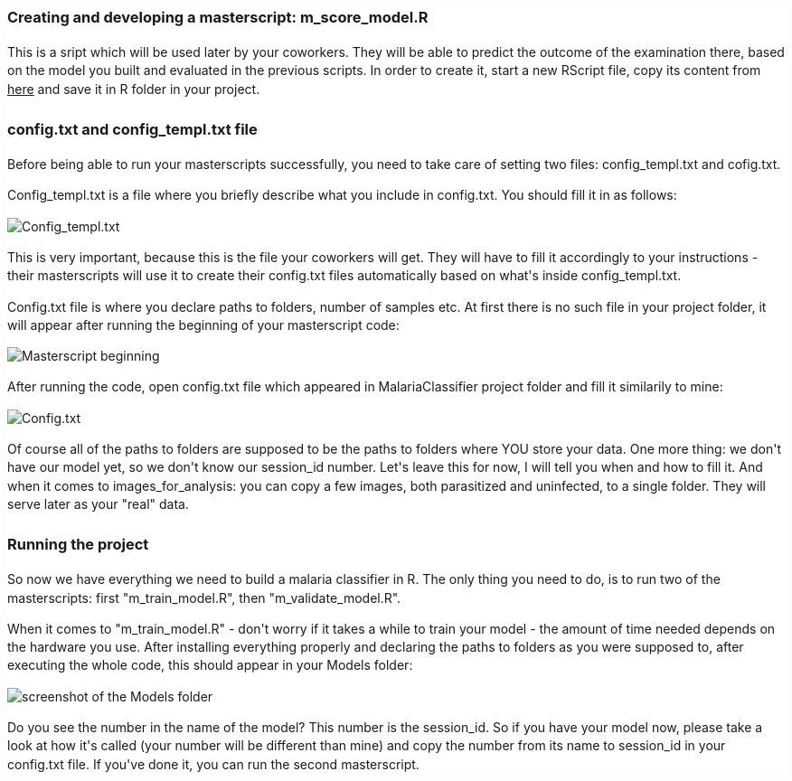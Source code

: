 ### Creating and developing a masterscript: m_score_model.R ###

This is a sript which will be used later by your coworkers. They will be able to predict the outcome of the examination there, based on the model you built and evaluated in the previous scripts. In order to create it, start a new RScript file, copy its content from [here](https://github.com/WLOGSolutions/RSuite-examples/blob/malaria/MalariaClassifier/R/m_score_model.R) and save it in R folder in your project.

### config.txt and config_templ.txt file ###

Before being able to run your masterscripts successfully, you need to take care of setting two files: config_templ.txt and cofig.txt.

Config_templ.txt is a file where you briefly describe what you include in config.txt. You should fill it in as follows:

![Config_templ.txt](https://github.com/WLOGSolutions/RSuite-examples/blob/malaria/MalariaClassifier/ImagesForDescriptionToExport/configtempl.png) 

This is very important, because this is the file your coworkers will get. They will have to fill it accordingly to your instructions - their masterscripts will use it to create their config.txt files automatically based on what's inside config_templ.txt.

Config.txt file is where you declare paths to folders, number of samples etc. At first there is no such file in your project folder, it will appear after running the beginning of your masterscript code:

![Masterscript beginning](https://github.com/WLOGSolutions/RSuite-examples/blob/malaria/MalariaClassifier/ImagesForDescriptionToExport/masterbegin.png) 

After running the code, open config.txt file which appeared in MalariaClassifier project folder and fill it similarily to mine:

![Config.txt](https://github.com/WLOGSolutions/RSuite-examples/blob/malaria/MalariaClassifier/ImagesForDescriptionToExport/config.png)

Of course all of the paths to folders are supposed to be the paths to folders where YOU store your data. One more thing: we don't have our model yet, so we don't know our session_id number. Let's leave this for now, I will tell you when and how to fill it. And when it comes to images_for_analysis: you can copy a few images, both parasitized and uninfected, to a single folder. They will serve later as your "real" data.
 
### Running the project ###

So now we have everything we need to build a malaria classifier in R. The only thing you need to do, is to run two of the masterscripts: first "m_train_model.R", then "m_validate_model.R". 

When it comes to "m_train_model.R" - don't worry if it takes a while to train your model - the amount of time needed depends on the hardware you use. After installing everything properly and declaring the paths to folders as you were supposed to, after executing the whole code, this should appear in your Models folder:

![screenshot of the Models folder](https://github.com/WLOGSolutions/RSuite-examples/blob/malaria/MalariaClassifier/ImagesForDescriptionToExport/insidemodels.png)

Do you see the number in the name of the model? This number is the session_id. So if you have your model now, please take a look at how it's called (your number will be different than mine) and copy the number from its name to session_id in your config.txt file. If you've done it, you can run the second masterscript.
